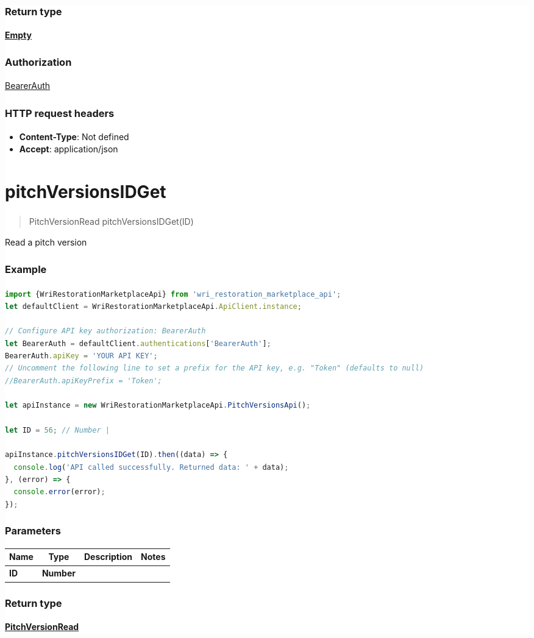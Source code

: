 ### Return type

[**Empty**](Empty.md)

### Authorization

[BearerAuth](../README.md#BearerAuth)

### HTTP request headers

 - **Content-Type**: Not defined
 - **Accept**: application/json

<a name="pitchVersionsIDGet"></a>
# **pitchVersionsIDGet**
> PitchVersionRead pitchVersionsIDGet(ID)

Read a pitch version

### Example
```javascript
import {WriRestorationMarketplaceApi} from 'wri_restoration_marketplace_api';
let defaultClient = WriRestorationMarketplaceApi.ApiClient.instance;

// Configure API key authorization: BearerAuth
let BearerAuth = defaultClient.authentications['BearerAuth'];
BearerAuth.apiKey = 'YOUR API KEY';
// Uncomment the following line to set a prefix for the API key, e.g. "Token" (defaults to null)
//BearerAuth.apiKeyPrefix = 'Token';

let apiInstance = new WriRestorationMarketplaceApi.PitchVersionsApi();

let ID = 56; // Number | 

apiInstance.pitchVersionsIDGet(ID).then((data) => {
  console.log('API called successfully. Returned data: ' + data);
}, (error) => {
  console.error(error);
});

```

### Parameters

Name | Type | Description  | Notes
------------- | ------------- | ------------- | -------------
 **ID** | **Number**|  | 

### Return type

[**PitchVersionRead**](PitchVersionRead.md)
